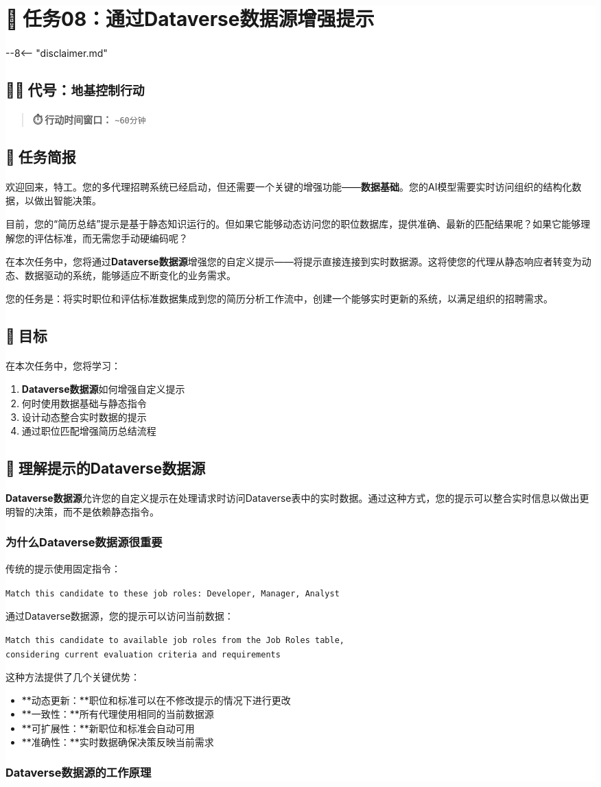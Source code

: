 
# 🚨 任务08：通过Dataverse数据源增强提示

--8<-- "disclaimer.md"

## 🕵️‍♂️ 代号：`地基控制行动`

> **⏱️ 行动时间窗口：** `~60分钟`

## 🎯 任务简报

欢迎回来，特工。您的多代理招聘系统已经启动，但还需要一个关键的增强功能——**数据基础**。您的AI模型需要实时访问组织的结构化数据，以做出智能决策。

目前，您的“简历总结”提示是基于静态知识运行的。但如果它能够动态访问您的职位数据库，提供准确、最新的匹配结果呢？如果它能够理解您的评估标准，而无需您手动硬编码呢？

在本次任务中，您将通过**Dataverse数据源**增强您的自定义提示——将提示直接连接到实时数据源。这将使您的代理从静态响应者转变为动态、数据驱动的系统，能够适应不断变化的业务需求。

您的任务是：将实时职位和评估标准数据集成到您的简历分析工作流中，创建一个能够实时更新的系统，以满足组织的招聘需求。

## 🔎 目标

在本次任务中，您将学习：

1. **Dataverse数据源**如何增强自定义提示
1. 何时使用数据基础与静态指令
1. 设计动态整合实时数据的提示
1. 通过职位匹配增强简历总结流程

## 🧠 理解提示的Dataverse数据源

**Dataverse数据源**允许您的自定义提示在处理请求时访问Dataverse表中的实时数据。通过这种方式，您的提示可以整合实时信息以做出更明智的决策，而不是依赖静态指令。

### 为什么Dataverse数据源很重要

传统的提示使用固定指令：

```text
Match this candidate to these job roles: Developer, Manager, Analyst
```

通过Dataverse数据源，您的提示可以访问当前数据：

```text
Match this candidate to available job roles from the Job Roles table, 
considering current evaluation criteria and requirements
```

这种方法提供了几个关键优势：

- **动态更新：**职位和标准可以在不修改提示的情况下进行更改
- **一致性：**所有代理使用相同的当前数据源
- **可扩展性：**新职位和标准会自动可用
- **准确性：**实时数据确保决策反映当前需求

### Dataverse数据源的工作原理
